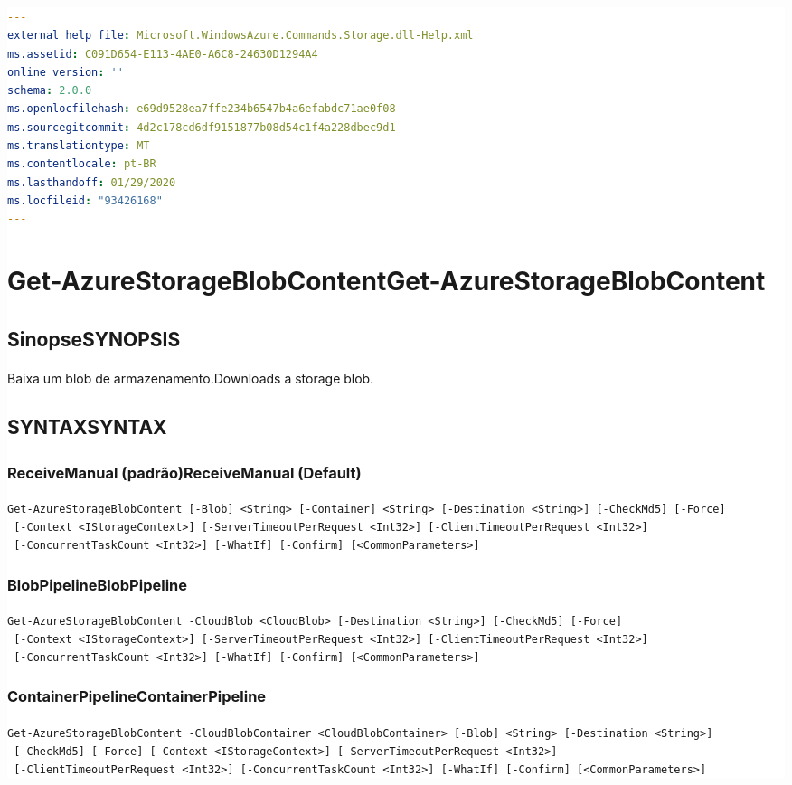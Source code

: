 ```yaml
---
external help file: Microsoft.WindowsAzure.Commands.Storage.dll-Help.xml
ms.assetid: C091D654-E113-4AE0-A6C8-24630D1294A4
online version: ''
schema: 2.0.0
ms.openlocfilehash: e69d9528ea7ffe234b6547b4a6efabdc71ae0f08
ms.sourcegitcommit: 4d2c178cd6df9151877b08d54c1f4a228dbec9d1
ms.translationtype: MT
ms.contentlocale: pt-BR
ms.lasthandoff: 01/29/2020
ms.locfileid: "93426168"
---
```

# <span data-ttu-id="d05d2-101">Get-AzureStorageBlobContent</span><span class="sxs-lookup"><span data-stu-id="d05d2-101">Get-AzureStorageBlobContent</span></span>

## <span data-ttu-id="d05d2-102">Sinopse</span><span class="sxs-lookup"><span data-stu-id="d05d2-102">SYNOPSIS</span></span>
<span data-ttu-id="d05d2-103">Baixa um blob de armazenamento.</span><span class="sxs-lookup"><span data-stu-id="d05d2-103">Downloads a storage blob.</span></span>

## <span data-ttu-id="d05d2-104">SYNTAX</span><span class="sxs-lookup"><span data-stu-id="d05d2-104">SYNTAX</span></span>

### <span data-ttu-id="d05d2-105">ReceiveManual (padrão)</span><span class="sxs-lookup"><span data-stu-id="d05d2-105">ReceiveManual (Default)</span></span>
```
Get-AzureStorageBlobContent [-Blob] <String> [-Container] <String> [-Destination <String>] [-CheckMd5] [-Force]
 [-Context <IStorageContext>] [-ServerTimeoutPerRequest <Int32>] [-ClientTimeoutPerRequest <Int32>]
 [-ConcurrentTaskCount <Int32>] [-WhatIf] [-Confirm] [<CommonParameters>]
```

### <span data-ttu-id="d05d2-106">BlobPipeline</span><span class="sxs-lookup"><span data-stu-id="d05d2-106">BlobPipeline</span></span>
```
Get-AzureStorageBlobContent -CloudBlob <CloudBlob> [-Destination <String>] [-CheckMd5] [-Force]
 [-Context <IStorageContext>] [-ServerTimeoutPerRequest <Int32>] [-ClientTimeoutPerRequest <Int32>]
 [-ConcurrentTaskCount <Int32>] [-WhatIf] [-Confirm] [<CommonParameters>]
```

### <span data-ttu-id="d05d2-107">ContainerPipeline</span><span class="sxs-lookup"><span data-stu-id="d05d2-107">ContainerPipeline</span></span>
```
Get-AzureStorageBlobContent -CloudBlobContainer <CloudBlobContainer> [-Blob] <String> [-Destination <String>]
 [-CheckMd5] [-Force] [-Context <IStorageContext>] [-ServerTimeoutPerRequest <Int32>]
 [-ClientTimeoutPerRequest <Int32>] [-ConcurrentTaskCount <Int32>] [-WhatIf] [-Confirm] [<CommonParameters>]
```
